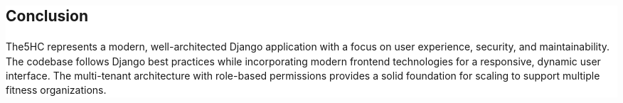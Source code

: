 ## Conclusion

The5HC represents a modern, well-architected Django application with a focus on user experience, security, and maintainability. The codebase follows Django best practices while incorporating modern frontend technologies for a responsive, dynamic user interface. The multi-tenant architecture with role-based permissions provides a solid foundation for scaling to support multiple fitness organizations.